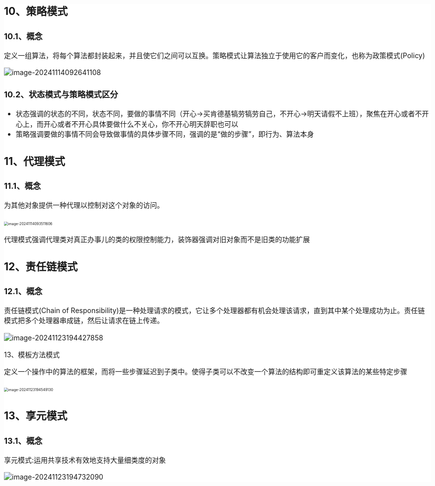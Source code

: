 

## 10、策略模式

### 10.1、概念

定义一组算法，将每个算法都封装起来，并且使它们之间可以互换。策略模式让算法独立于使用它的客户而变化，也称为政策模式(Policy)

![image-20241114092641108](https://raw.githubusercontent.com/raosirui/Picture/main/markdown/202411140926187.png)

### 10.2、状态模式与策略模式区分

- 状态强调的状态的不同，状态不同，要做的事情不同（开心->买肯德基犒劳犒劳自己，不开心->明天请假不上班），聚焦在开心或者不开心上，而开心或者不开心具体要做什么不关心，你不开心明天辞职也可以 
- 策略强调要做的事情不同会导致做事情的具体步骤不同，强调的是“做的步骤”，即行为、算法本身



## 11、代理模式

### 11.1、概念

为其他对象提供一种代理以控制对这个对象的访问。

<img src="https://raw.githubusercontent.com/raosirui/Picture/main/markdown/202411140935717.png" alt="image-20241114093511606" style="zoom: 50%;" />

代理模式强调代理类对真正办事儿的类的权限控制能力，装饰器强调对旧对象而不是旧类的功能扩展



## 12、责任链模式

### 12.1、概念

责任链模式(Chain of Responsibility)是一种处理请求的模式，它让多个处理器都有机会处理该请求，直到其中某个处理成功为止。责任链模式把多个处理器串成链，然后让请求在链上传递。

![image-20241123194427858](https://raw.githubusercontent.com/raosirui/Picture/main/markdown/202411231944900.png)



13、模板方法模式

定义一个操作中的算法的框架，而将一些步骤延迟到子类中。使得子类可以不改变一个算法的结构即可重定义该算法的某些特定步骤

<img src="https://raw.githubusercontent.com/raosirui/Picture/main/markdown/202411231945194.png" alt="image-20241123194549130" style="zoom: 50%;" />



## 13、享元模式

### 13.1、概念

享元模式:运用共享技术有效地支持大量细类度的对象

![image-20241123194732090](https://raw.githubusercontent.com/raosirui/Picture/main/markdown/202411231947146.png)
